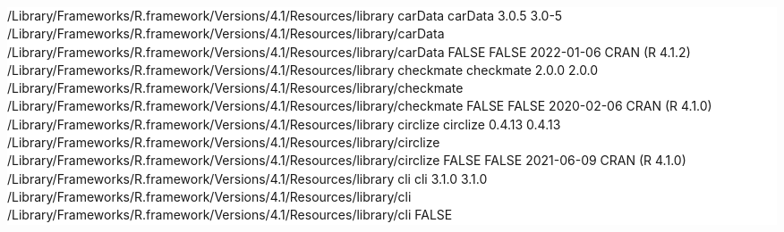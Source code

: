    <td style="text-align:center;"> /Library/Frameworks/R.framework/Versions/4.1/Resources/library </td>
  </tr>
  <tr>
   <td style="text-align:left;"> carData </td>
   <td style="text-align:center;"> carData </td>
   <td style="text-align:center;"> 3.0.5 </td>
   <td style="text-align:center;"> 3.0-5 </td>
   <td style="text-align:center;"> /Library/Frameworks/R.framework/Versions/4.1/Resources/library/carData </td>
   <td style="text-align:center;"> /Library/Frameworks/R.framework/Versions/4.1/Resources/library/carData </td>
   <td style="text-align:center;"> FALSE </td>
   <td style="text-align:center;"> FALSE </td>
   <td style="text-align:center;"> 2022-01-06 </td>
   <td style="text-align:center;"> CRAN (R 4.1.2) </td>
   <td style="text-align:center;">  </td>
   <td style="text-align:center;"> /Library/Frameworks/R.framework/Versions/4.1/Resources/library </td>
  </tr>
  <tr>
   <td style="text-align:left;"> checkmate </td>
   <td style="text-align:center;"> checkmate </td>
   <td style="text-align:center;"> 2.0.0 </td>
   <td style="text-align:center;"> 2.0.0 </td>
   <td style="text-align:center;"> /Library/Frameworks/R.framework/Versions/4.1/Resources/library/checkmate </td>
   <td style="text-align:center;"> /Library/Frameworks/R.framework/Versions/4.1/Resources/library/checkmate </td>
   <td style="text-align:center;"> FALSE </td>
   <td style="text-align:center;"> FALSE </td>
   <td style="text-align:center;"> 2020-02-06 </td>
   <td style="text-align:center;"> CRAN (R 4.1.0) </td>
   <td style="text-align:center;">  </td>
   <td style="text-align:center;"> /Library/Frameworks/R.framework/Versions/4.1/Resources/library </td>
  </tr>
  <tr>
   <td style="text-align:left;"> circlize </td>
   <td style="text-align:center;"> circlize </td>
   <td style="text-align:center;"> 0.4.13 </td>
   <td style="text-align:center;"> 0.4.13 </td>
   <td style="text-align:center;"> /Library/Frameworks/R.framework/Versions/4.1/Resources/library/circlize </td>
   <td style="text-align:center;"> /Library/Frameworks/R.framework/Versions/4.1/Resources/library/circlize </td>
   <td style="text-align:center;"> FALSE </td>
   <td style="text-align:center;"> FALSE </td>
   <td style="text-align:center;"> 2021-06-09 </td>
   <td style="text-align:center;"> CRAN (R 4.1.0) </td>
   <td style="text-align:center;">  </td>
   <td style="text-align:center;"> /Library/Frameworks/R.framework/Versions/4.1/Resources/library </td>
  </tr>
  <tr>
   <td style="text-align:left;"> cli </td>
   <td style="text-align:center;"> cli </td>
   <td style="text-align:center;"> 3.1.0 </td>
   <td style="text-align:center;"> 3.1.0 </td>
   <td style="text-align:center;"> /Library/Frameworks/R.framework/Versions/4.1/Resources/library/cli </td>
   <td style="text-align:center;"> /Library/Frameworks/R.framework/Versions/4.1/Resources/library/cli </td>
   <td style="text-align:center;"> FALSE </td>